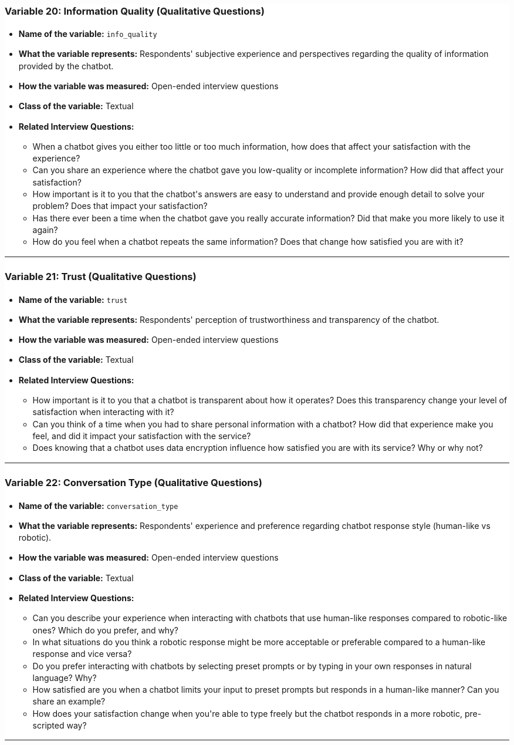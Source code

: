 ### Variable 20: Information Quality (Qualitative Questions)

- **Name of the variable:** `info_quality`  
- **What the variable represents:** Respondents' subjective experience and perspectives regarding the quality of information provided by the chatbot.  
- **How the variable was measured:** Open-ended interview questions  
- **Class of the variable:** Textual  

- **Related Interview Questions:**
  - When a chatbot gives you either too little or too much information, how does that affect your satisfaction with the experience?
  - Can you share an experience where the chatbot gave you low-quality or incomplete information? How did that affect your satisfaction?
  - How important is it to you that the chatbot's answers are easy to understand and provide enough detail to solve your problem? Does that impact your satisfaction?
  - Has there ever been a time when the chatbot gave you really accurate information? Did that make you more likely to use it again?
  - How do you feel when a chatbot repeats the same information? Does that change how satisfied you are with it?

---

### Variable 21: Trust (Qualitative Questions)

- **Name of the variable:** `trust`  
- **What the variable represents:** Respondents' perception of trustworthiness and transparency of the chatbot.  
- **How the variable was measured:** Open-ended interview questions  
- **Class of the variable:** Textual  

- **Related Interview Questions:**
  - How important is it to you that a chatbot is transparent about how it operates? Does this transparency change your level of satisfaction when interacting with it?
  - Can you think of a time when you had to share personal information with a chatbot? How did that experience make you feel, and did it impact your satisfaction with the service?
  - Does knowing that a chatbot uses data encryption influence how satisfied you are with its service? Why or why not?

---

### Variable 22: Conversation Type (Qualitative Questions)

- **Name of the variable:** `conversation_type`  
- **What the variable represents:** Respondents' experience and preference regarding chatbot response style (human-like vs robotic).  
- **How the variable was measured:** Open-ended interview questions  
- **Class of the variable:** Textual  

- **Related Interview Questions:**
  - Can you describe your experience when interacting with chatbots that use human-like responses compared to robotic-like ones? Which do you prefer, and why?
  - In what situations do you think a robotic response might be more acceptable or preferable compared to a human-like response and vice versa?
  - Do you prefer interacting with chatbots by selecting preset prompts or by typing in your own responses in natural language? Why?
  - How satisfied are you when a chatbot limits your input to preset prompts but responds in a human-like manner? Can you share an example?
  - How does your satisfaction change when you're able to type freely but the chatbot responds in a more robotic, pre-scripted way?

---